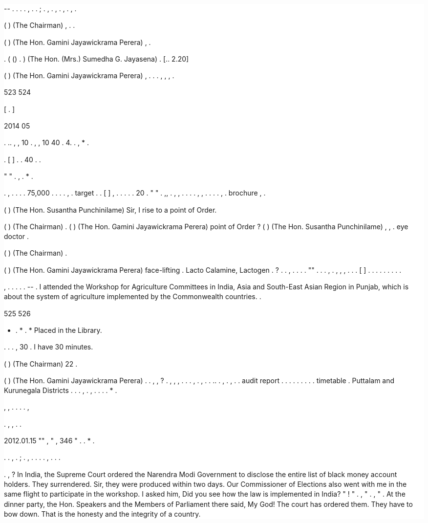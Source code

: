 -- . . . . , . . ; . , . , . , . , .

( ) (The Chairman) , . .

( ) (The Hon. Gamini Jayawickrama Perera) , .

. ( () . ) (The Hon. (Mrs.) Sumedha G. Jayasena) . [.. 2.20]

( ) (The Hon. Gamini Jayawickrama Perera) , . . . , , , .

523 524

[ . ]

2014 05

. .. , , 10 . , , 10 40 . 4. . , * .

. [ ] . . 40 . .

" " . , . * .

. , . . . . 75,000 . . . . , . target . . [ ] , . . . . . 20 . " " . ,, . , , . . . . , , . . . . , . brochure , .

( ) (The Hon. Susantha Punchinilame) Sir, I rise to a point of Order.

( ) (The Chairman) . ( ) (The Hon. Gamini Jayawickrama Perera) point of Order ? ( ) (The Hon. Susantha Punchinilame) , , . eye doctor .

( ) (The Chairman) .

( ) (The Hon. Gamini Jayawickrama Perera) face-lifting . Lacto Calamine, Lactogen . ? . . , . . . . "" . . . , . , , , . . . [ ] . . . . . . . . .

, . . . . . -- . I attended the Workshop for Agriculture Committees in India, Asia and South-East Asian Region in Punjab, which is about the system of agriculture implemented by the Commonwealth countries. .

525 526

* . * . * Placed in the Library.

. . . , 30 . I have 30 minutes.

( ) (The Chairman) 22 .

( ) (The Hon. Gamini Jayawickrama Perera) . . , , ? . , , , . . . , . , . . .. . , . , . . audit report . . . . . . . . . timetable . Puttalam and Kurunegala Districts . . . , . , . . . . * .

, , . . . . ,

. , , . .

2012.01.15 "" , " , 346 " . . * .

. . , . ; . , . . . . , . . .

. , ? In India, the Supreme Court ordered the Narendra Modi Government to disclose the entire list of black money account holders. They surrendered. Sir, they were produced within two days. Our Commissioner of Elections also went with me in the same flight to participate in the workshop. I asked him, Did you see how the law is implemented in India? " ! " . , " . , " . At the dinner party, the Hon. Speakers and the Members of Parliament there said, My God! The court has ordered them. They have to bow down. That is the honesty and the integrity of a country.
